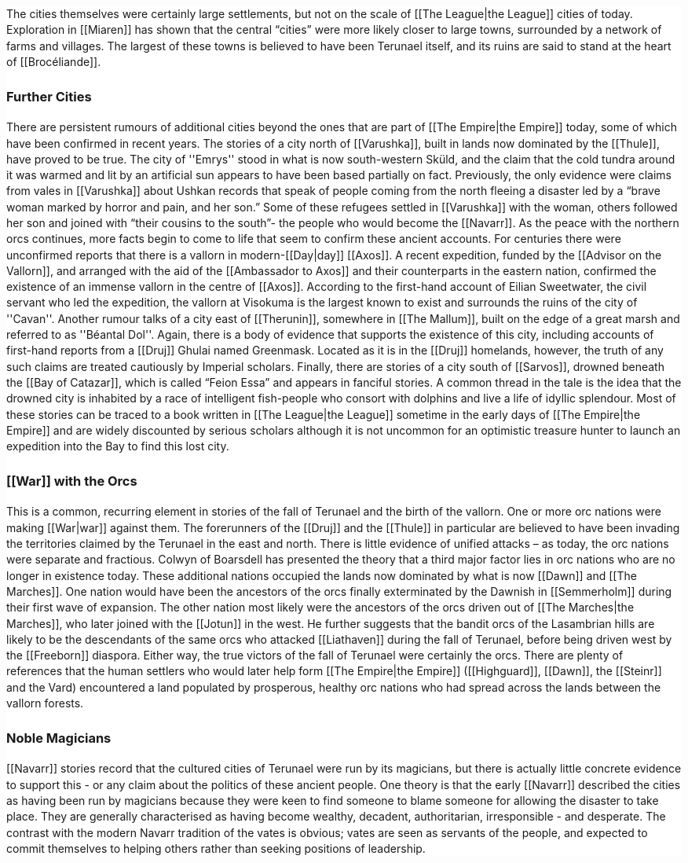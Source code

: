 The cities themselves were certainly large settlements, but not on the scale of [[The League|the League]] cities of today. Exploration in [[Miaren]] has shown that the central “cities” were more likely closer to large towns, surrounded by a network of farms and villages. The largest of these towns is believed to have been Terunael itself, and its ruins are said to stand at the heart of [[Brocéliande]].
### Further Cities
There are persistent rumours of additional cities beyond the ones that are part of [[The Empire|the Empire]] today, some of which have been confirmed in recent years. The stories of a city north of [[Varushka]], built in lands now dominated by the [[Thule]], have proved to be true. The city of ''Emrys'' stood in what is now south-western Sküld, and the claim that the cold tundra around it was warmed and lit by an artificial sun appears to have been based partially on fact. Previously, the only evidence were claims from vales in [[Varushka]] about Ushkan records that speak of people coming from the north fleeing a disaster led by a “brave woman marked by horror and pain, and her son.” Some of these refugees settled in [[Varushka]] with the woman, others followed her son and joined with “their cousins to the south”- the people who would become the [[Navarr]]. As the peace with the northern orcs continues, more facts begin to come to life that seem to confirm these ancient accounts.
For centuries there were unconfirmed reports that there is a vallorn in modern-[[Day|day]] [[Axos]]. A recent expedition, funded by the [[Advisor on the Vallorn]], and arranged with the aid of the [[Ambassador to Axos]] and their counterparts in the eastern nation, confirmed the existence of an immense vallorn in the centre of [[Axos]]. According to the first-hand account of Eilian Sweetwater, the civil servant who led the expedition, the vallorn at Visokuma is the largest known to exist and surrounds the ruins of the city of ''Cavan''.
Another rumour talks of a city east of [[Therunin]], somewhere in [[The Mallum]], built on the edge of a great marsh and referred to as ''Béantal Dol''. Again, there is a body of evidence that supports the existence of this city, including accounts of first-hand reports from a [[Druj]] Ghulai named Greenmask. Located as it is in the [[Druj]] homelands, however, the truth of any such claims are treated cautiously by Imperial scholars.
Finally, there are stories of a city south of [[Sarvos]], drowned beneath the [[Bay of Catazar]], which is called “Feion Essa” and appears in fanciful stories. A common thread in the tale is the idea that the drowned city is inhabited by a race of intelligent fish-people who consort with dolphins and live a life of idyllic splendour. Most of these stories can be traced to a book written in [[The League|the League]] sometime in the early days of [[The Empire|the Empire]] and are widely discounted by serious scholars although it is not uncommon for an optimistic treasure hunter to launch an expedition into the Bay to find this lost city.
### [[War]] with the Orcs
This is a common, recurring element in stories of the fall of Terunael and the birth of the vallorn. One or more orc nations were making [[War|war]] against them. The forerunners of the [[Druj]] and the [[Thule]] in particular are believed to have been invading the territories claimed by the Terunael in the east and north.
There is little evidence of unified attacks – as today, the orc nations were separate and fractious. Colwyn of Boarsdell has presented the theory that a third major factor lies in orc nations who are no longer in existence today. These additional nations occupied the lands now dominated by what is now [[Dawn]] and [[The Marches]]. One nation would have been the ancestors of the orcs finally exterminated by the Dawnish in [[Semmerholm]] during their first wave of expansion. The other nation most likely were the ancestors of the orcs driven out of [[The Marches|the Marches]], who later joined with the [[Jotun]] in the west. He further suggests that the bandit orcs of the Lasambrian hills are likely to be the descendants of the same orcs who attacked [[Liathaven]] during the fall of Terunael, before being driven west by the [[Freeborn]] diaspora.
Either way, the true victors of the fall of Terunael were certainly the orcs. There are plenty of references that the human settlers who would later help form [[The Empire|the Empire]] ([[Highguard]], [[Dawn]], the [[Steinr]] and the Vard) encountered a land populated by prosperous, healthy orc nations who had spread across the lands between the vallorn forests.
### Noble Magicians
[[Navarr]] stories record that the cultured cities of Terunael were run by its magicians, but there is actually little concrete evidence to support this - or any claim about the politics of these ancient people. One theory is that the early [[Navarr]] described the cities as having been run by magicians because they were keen to find someone to blame someone for allowing the disaster to take place. They are generally characterised as having become wealthy, decadent, authoritarian, irresponsible - and desperate.  The contrast with the modern Navarr tradition of the vates is obvious; vates are seen as servants of the people, and expected to commit themselves to helping others rather than seeking positions of leadership. 
